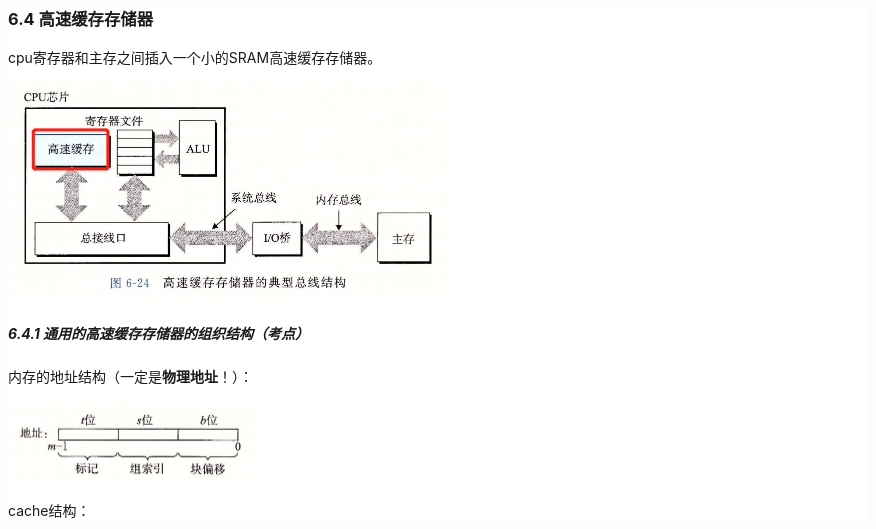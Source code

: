###  6.4 高速缓存存储器

cpu寄存器和主存之间插入一个小的SRAM高速缓存存储器。

<img src="CSAPP复习.assets/image-20210301190905825.png" alt="image-20210301190905825" style="zoom:50%;" />

#####  6.4.1 通用的高速缓存存储器的组织结构（考点）

内存的地址结构（一定是**物理地址**！）：

<img src="CSAPP复习.assets/image-20210301191116897.png" alt="image-20210301191116897" style="zoom:50%;" />

cache结构：
